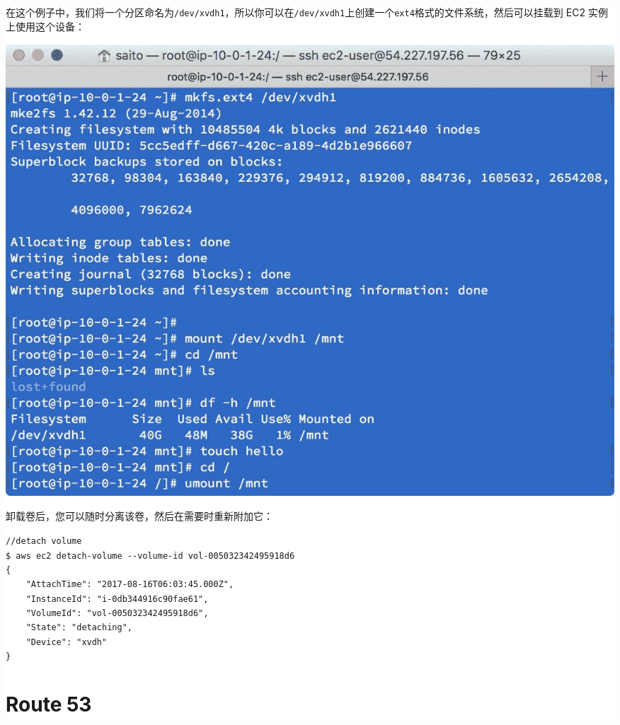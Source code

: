 在这个例子中，我们将一个分区命名为`/dev/xvdh1`，所以你可以在`/dev/xvdh1`上创建一个`ext4`格式的文件系统，然后可以挂载到 EC2 实例上使用这个设备：

![](img/00122.jpeg)

卸载卷后，您可以随时分离该卷，然后在需要时重新附加它：

```
//detach volume
$ aws ec2 detach-volume --volume-id vol-005032342495918d6
{
    "AttachTime": "2017-08-16T06:03:45.000Z", 
    "InstanceId": "i-0db344916c90fae61", 
    "VolumeId": "vol-005032342495918d6", 
    "State": "detaching", 
    "Device": "xvdh"
}
```

# Route 53
